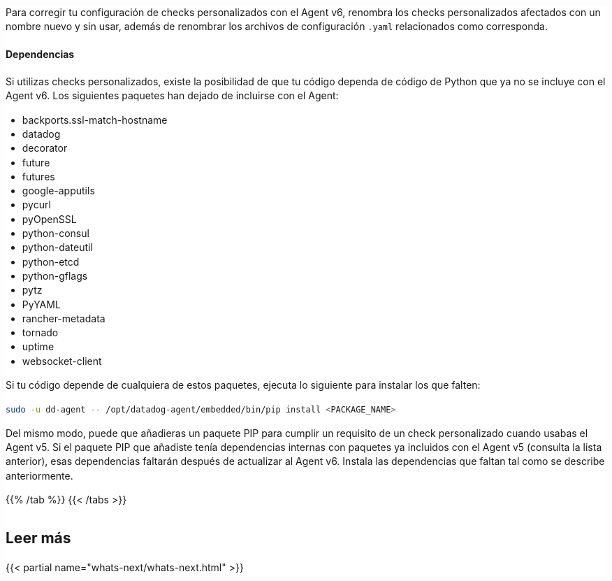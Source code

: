 Para corregir tu configuración de checks personalizados con el Agent v6, renombra los checks personalizados afectados con un nombre nuevo y sin usar, además de renombrar los archivos de configuración `.yaml` relacionados como corresponda.

#### Dependencias

Si utilizas checks personalizados, existe la posibilidad de que tu código dependa de código de Python que ya no se incluye con el Agent v6. Los siguientes paquetes han dejado de incluirse con el Agent:

- backports.ssl-match-hostname
- datadog
- decorator
- future
- futures
- google-apputils
- pycurl
- pyOpenSSL
- python-consul
- python-dateutil
- python-etcd
- python-gflags
- pytz
- PyYAML
- rancher-metadata
- tornado
- uptime
- websocket-client

Si tu código depende de cualquiera de estos paquetes, ejecuta lo siguiente para instalar los que falten:

```bash
sudo -u dd-agent -- /opt/datadog-agent/embedded/bin/pip install <PACKAGE_NAME>
```

Del mismo modo, puede que añadieras un paquete PIP para cumplir un requisito de un check personalizado cuando usabas el Agent v5. Si el paquete PIP que añadiste tenía dependencias internas con paquetes ya incluidos con el Agent v5 (consulta la lista anterior), esas dependencias faltarán después de actualizar al Agent v6. Instala las dependencias que faltan tal como se describe anteriormente.

[1]: https://github.com/DataDog/integrations-core
{{% /tab %}}
{{< /tabs >}}

## Leer más

{{< partial name="whats-next/whats-next.html" >}}

[1]: /es/agent/proxy/#using-the-agent-as-a-proxy
[2]: https://github.com/DataDog/dd-agent/wiki/Using-custom-emitters
[3]: /es/agent/guide/dogstream/
[4]: /es/integrations/go-metro/
[5]: /es/agent/guide/agent-log-files/
[6]: /es/agent/guide/agent-commands/
[7]: /es/getting_started/agent/autodiscovery/
[8]: https://github.com/DataDog/integrations-core/tree/master/datadog_checks_base
[9]: https://github.com/DataDog/datadog-agent/tree/main/docs/dev/checks


[1]: /es/agent/guide/agent-configuration-files/#agent-main-configuration-file
[2]: /es/agent/guide/upgrade-to-agent-v6/
[3]: /es/agent/proxy/
[4]: /es/integrations/disk/
[5]: /es/logs/
[6]: /es/integrations/amazon_web_services/
[1]: /es/getting_started/agent/autodiscovery/
[1]: /es/agent/docker/#environment-variables
[1]: /es/agent/faq/how-datadog-agent-determines-the-hostname/#agent-versions
[1]: /es/agent/guide/datadog-agent-manager-windows/
[1]: /es/agent/docker/apm/
[1]: https://docs.docker.com/engine/reference/commandline/cli/#environment-variables
[2]: /es/agent/docker/tag/
[3]: /es/agent/guide/autodiscovery-management/
[1]: /es/integrations/kubelet/
[2]: /es/integrations/kube_apiserver_metrics/
[3]: /es/help/
[4]: /es/agent/kubernetes/
[5]: /es/agent/kubernetes/tag/#extract-node-labels-as-tags
[1]: https://github.com/jiaqi/jmxterm
[2]: /es/integrations/faq/troubleshooting-jmx-integrations/#agent-troubleshooting
[1]: /es/agent/kubernetes/integrations/
[1]: /es/agent/docker/integrations/